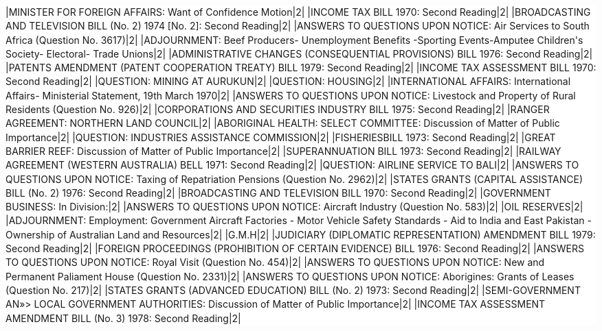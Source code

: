 |MINISTER FOR FOREIGN AFFAIRS: Want of Confidence Motion|2|
|INCOME TAX BILL 1970: Second Reading|2|
|BROADCASTING AND TELEVISION BILL (No. 2) 1974 [No. 2]: Second Reading|2|
|ANSWERS TO QUESTIONS UPON NOTICE: Air Services to South Africa (Question No. 3617)|2|
|ADJOURNMENT: Beef Producers- Unemployment Benefits -Sporting Events-Amputee Children's Society- Electoral- Trade Unions|2|
|ADMINISTRATIVE CHANGES (CONSEQUENTIAL PROVISIONS) BILL 1976: Second Reading|2|
|PATENTS AMENDMENT (PATENT COOPERATION TREATY) BILL 1979: Second Reading|2|
|INCOME TAX ASSESSMENT BILL 1970: Second Reading|2|
|QUESTION: MINING AT AURUKUN|2|
|QUESTION: HOUSING|2|
|INTERNATIONAL AFFAIRS: International Affairs- Ministerial Statement, 19th March 1970|2|
|ANSWERS TO QUESTIONS UPON NOTICE: Livestock and Property of Rural Residents (Question No. 926)|2|
|CORPORATIONS AND SECURITIES INDUSTRY BILL 1975: Second Reading|2|
|RANGER AGREEMENT: NORTHERN LAND COUNCIL|2|
|ABORIGINAL HEALTH: SELECT COMMITTEE: Discussion of Matter of Public Importance|2|
|QUESTION: INDUSTRIES ASSISTANCE COMMISSION|2|
|FISHERIESBILL 1973: Second Reading|2|
|GREAT BARRIER REEF: Discussion of Matter of Public Importance|2|
|SUPERANNUATION BILL 1973: Second Reading|2|
|RAILWAY AGREEMENT (WESTERN AUSTRALIA) BELL 1971: Second Reading|2|
|QUESTION: AIRLINE SERVICE TO BALI|2|
|ANSWERS TO QUESTIONS UPON NOTICE: Taxing of Repatriation Pensions (Question No. 2962)|2|
|STATES GRANTS (CAPITAL ASSISTANCE) BILL (No. 2) 1976: Second Reading|2|
|BROADCASTING AND TELEVISION BILL 1970: Second Reading|2|
|GOVERNMENT BUSINESS: In Division:|2|
|ANSWERS TO QUESTIONS UPON NOTICE: Aircraft Industry (Question No. 583)|2|
|OIL RESERVES|2|
|ADJOURNMENT: Employment: Government Aircraft Factories - Motor Vehicle Safety Standards - Aid to India and East Pakistan - Ownership of Australian Land and Resources|2|
|G.M.H|2|
|JUDICIARY (DIPLOMATIC REPRESENTATION) AMENDMENT BILL 1979: Second Reading|2|
|FOREIGN PROCEEDINGS (PROHIBITION OF CERTAIN EVIDENCE) BILL 1976: Second Reading|2|
|ANSWERS TO QUESTIONS UPON NOTICE: Royal Visit (Question No. 454)|2|
|ANSWERS TO QUESTIONS UPON NOTICE: New and Permanent Paliament House (Question No. 2331)|2|
|ANSWERS TO QUESTIONS UPON NOTICE: Aborigines: Grants of Leases (Question No. 217)|2|
|STATES GRANTS (ADVANCED EDUCATION) BILL (No. 2) 1973: Second Reading|2|
|SEMI-GOVERNMENT AN»&#62; LOCAL GOVERNMENT AUTHORITIES: Discussion of Matter of Public Importance|2|
|INCOME TAX ASSESSMENT AMENDMENT BILL (No. 3) 1978: Second Reading|2|